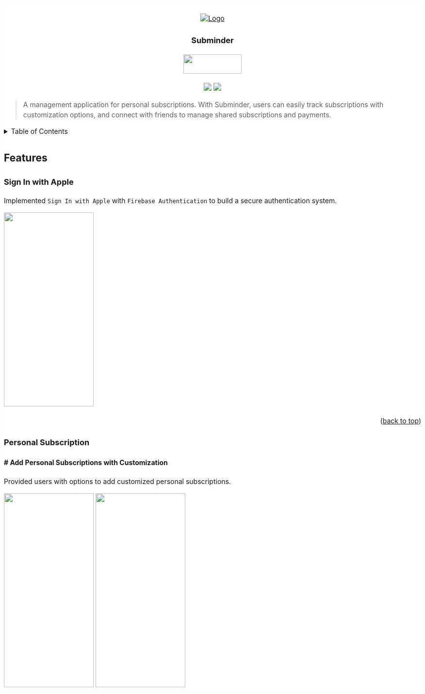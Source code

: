 
<div id="top"></div>


<br />
<div align="center">
  <a href="https://github.com/othneildrew/Best-README-Template">
    <img src="https://i.imgur.com/9epcFk5.png" alt="Logo" width="200" height="200">
  </a>

  <h3 align="center">Subminder</h3>
  
  <p align="center">
  <a href="https://apple.co/3FWRtpX">
<img src="https://i.imgur.com/X9tPvTS.png" width="120" height="40"/>
</a>

<p align="center">
<img src="https://img.shields.io/github/v/release/PCChuang/Subminder?style=for-the-badge"/>
<img src="https://img.shields.io/github/license/PCChuang/Subminder?style=for-the-badge"/>
</p>
</div>



> A management application for personal subscriptions. With Subminder, users can easily track subscriptions with customization options, and connect with friends to manage shared subscriptions and payments.


<details><summary>Table of Contents</summary></details>




## Features

### Sign In with Apple

Implemented `Sign In with Apple` with `Firebase Authentication` to build a secure authentication system.

<p>
<img src="https://i.imgur.com/80t2ps7.png" width="185" height="400"/>
</p>

<p align="right">(<a href="#top">back to top</a>)</p>

### Personal Subscription

#### # Add Personal Subscriptions with Customization

Provided users with options to add customized personal subscriptions.

<p>
<img src="https://i.imgur.com/VBgriXG.png" width="185" height="400"/>
<img src="https://i.imgur.com/X95jaHP.png" width="185" height="400"/>
</p>

